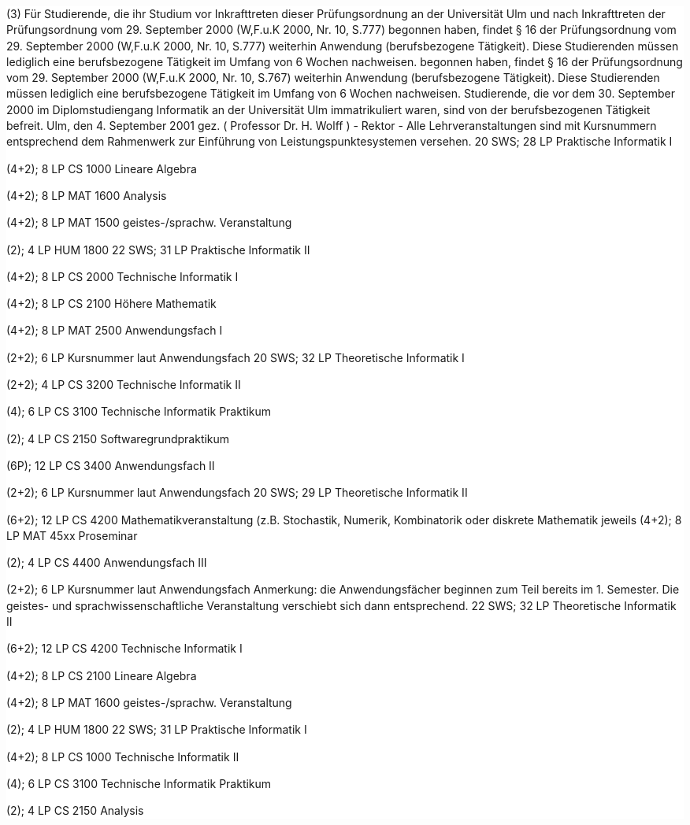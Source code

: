 (3) Für Studierende, die ihr Studium vor Inkrafttreten dieser Prüfungsordnung an der Universität Ulm und nach Inkrafttreten der Prüfungsordnung vom 29. September 2000 (W,F.u.K 2000, Nr. 10, S.777) begonnen haben, findet § 16 der Prüfungsordnung vom 29. September 2000 (W,F.u.K 2000, Nr. 10, S.777) weiterhin Anwendung (berufsbezogene Tätigkeit). Diese Studierenden müssen lediglich eine berufsbezogene Tätigkeit im Umfang von 6 Wochen nachweisen. begonnen haben, findet § 16 der Prüfungsordnung vom 29. September 2000 (W,F.u.K 2000, Nr. 10, S.767) weiterhin Anwendung (berufsbezogene Tätigkeit). Diese Studierenden müssen lediglich eine berufsbezogene Tätigkeit im Umfang von 6 Wochen nachweisen. Studierende, die vor dem 30. September 2000 im Diplomstudiengang Informatik an der Universität Ulm immatrikuliert waren, sind von der berufsbezogenen Tätigkeit befreit. Ulm, den 4. September 2001 gez. ( Professor Dr. H. Wolff ) - Rektor - Alle Lehrveranstaltungen sind mit Kursnummern entsprechend dem Rahmenwerk zur Einführung von Leistungspunktesystemen versehen. 20 SWS; 28 LP Praktische Informatik I

(4+2); 8 LP CS 1000 Lineare Algebra

(4+2); 8 LP MAT 1600 Analysis

(4+2); 8 LP MAT 1500 geistes-/sprachw. Veranstaltung

(2); 4 LP HUM 1800 22 SWS; 31 LP Praktische Informatik II

(4+2); 8 LP CS 2000 Technische Informatik I

(4+2); 8 LP CS 2100 Höhere Mathematik

(4+2); 8 LP MAT 2500 Anwendungsfach I

(2+2); 6 LP Kursnummer laut Anwendungsfach 20 SWS; 32 LP Theoretische Informatik I

(2+2); 4 LP CS 3200 Technische Informatik II

(4); 6 LP CS 3100 Technische Informatik Praktikum

(2); 4 LP CS 2150 Softwaregrundpraktikum

(6P); 12 LP CS 3400 Anwendungsfach II

(2+2); 6 LP Kursnummer laut Anwendungsfach 20 SWS; 29 LP Theoretische Informatik II

(6+2); 12 LP CS 4200 Mathematikveranstaltung (z.B. Stochastik, Numerik, Kombinatorik oder diskrete Mathematik jeweils (4+2); 8 LP MAT 45xx Proseminar

(2); 4 LP CS 4400 Anwendungsfach III

(2+2); 6 LP Kursnummer laut Anwendungsfach Anmerkung: die Anwendungsfächer beginnen zum Teil bereits im 1. Semester. Die geistes- und sprachwissenschaftliche Veranstaltung verschiebt sich dann entsprechend. 22 SWS; 32 LP Theoretische Informatik II

(6+2); 12 LP CS 4200 Technische Informatik I

(4+2); 8 LP CS 2100 Lineare Algebra

(4+2); 8 LP MAT 1600 geistes-/sprachw. Veranstaltung

(2); 4 LP HUM 1800 22 SWS; 31 LP Praktische Informatik I

(4+2); 8 LP CS 1000 Technische Informatik II

(4); 6 LP CS 3100 Technische Informatik Praktikum

(2); 4 LP CS 2150 Analysis
